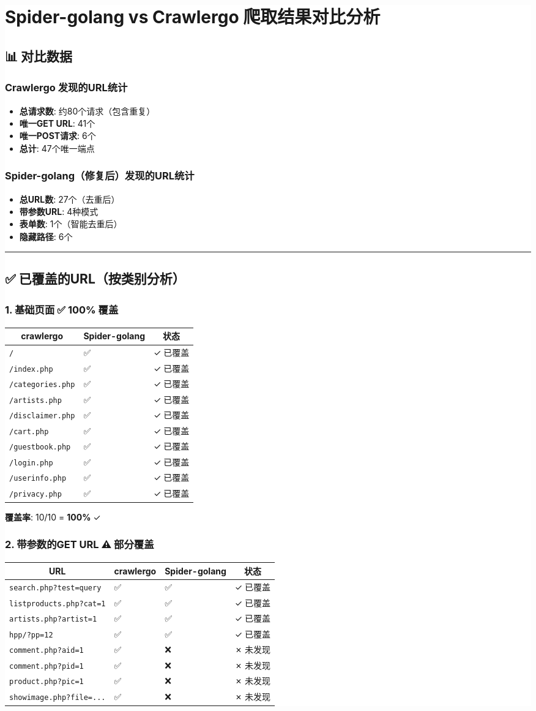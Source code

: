 # Spider-golang vs Crawlergo 爬取结果对比分析

## 📊 对比数据

### Crawlergo 发现的URL统计
- **总请求数**: 约80个请求（包含重复）
- **唯一GET URL**: 41个
- **唯一POST请求**: 6个
- **总计**: 47个唯一端点

### Spider-golang（修复后）发现的URL统计
- **总URL数**: 27个（去重后）
- **带参数URL**: 4种模式
- **表单数**: 1个（智能去重后）
- **隐藏路径**: 6个

---

## ✅ 已覆盖的URL（按类别分析）

### 1. 基础页面 ✅ 100% 覆盖

| crawlergo | Spider-golang | 状态 |
|-----------|---------------|------|
| `/` | ✅ | ✓ 已覆盖 |
| `/index.php` | ✅ | ✓ 已覆盖 |
| `/categories.php` | ✅ | ✓ 已覆盖 |
| `/artists.php` | ✅ | ✓ 已覆盖 |
| `/disclaimer.php` | ✅ | ✓ 已覆盖 |
| `/cart.php` | ✅ | ✓ 已覆盖 |
| `/guestbook.php` | ✅ | ✓ 已覆盖 |
| `/login.php` | ✅ | ✓ 已覆盖 |
| `/userinfo.php` | ✅ | ✓ 已覆盖 |
| `/privacy.php` | ✅ | ✓ 已覆盖 |

**覆盖率**: 10/10 = **100%** ✓

### 2. 带参数的GET URL ⚠️ 部分覆盖

| URL | crawlergo | Spider-golang | 状态 |
|-----|-----------|---------------|------|
| `search.php?test=query` | ✅ | ✅ | ✓ 已覆盖 |
| `listproducts.php?cat=1` | ✅ | ✅ | ✓ 已覆盖 |
| `artists.php?artist=1` | ✅ | ✅ | ✓ 已覆盖 |
| `hpp/?pp=12` | ✅ | ✅ | ✓ 已覆盖 |
| `comment.php?aid=1` | ✅ | ❌ | ✗ 未发现 |
| `comment.php?pid=1` | ✅ | ❌ | ✗ 未发现 |
| `product.php?pic=1` | ✅ | ❌ | ✗ 未发现 |
| `showimage.php?file=...` | ✅ | ❌ | ✗ 未发现 |